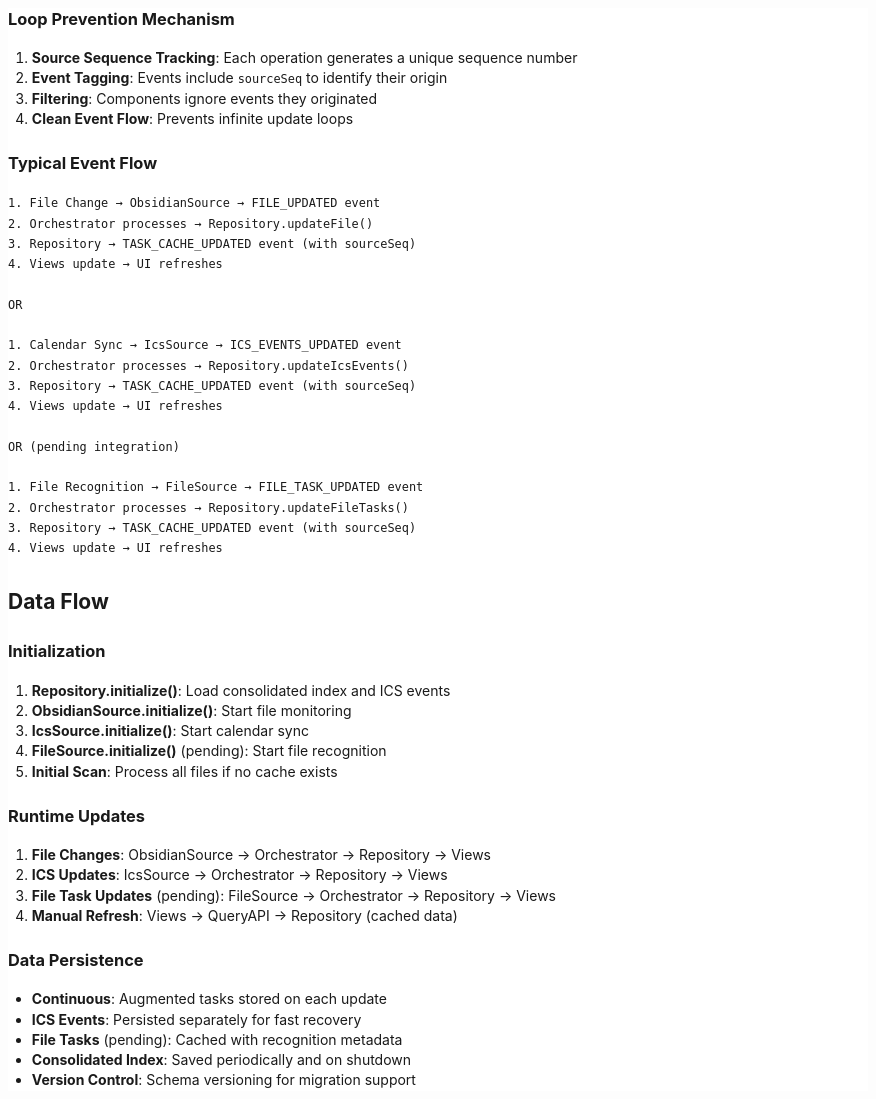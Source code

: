 ### Loop Prevention Mechanism
1. **Source Sequence Tracking**: Each operation generates a unique sequence number
2. **Event Tagging**: Events include `sourceSeq` to identify their origin
3. **Filtering**: Components ignore events they originated
4. **Clean Event Flow**: Prevents infinite update loops

### Typical Event Flow
```
1. File Change → ObsidianSource → FILE_UPDATED event
2. Orchestrator processes → Repository.updateFile()
3. Repository → TASK_CACHE_UPDATED event (with sourceSeq)
4. Views update → UI refreshes

OR

1. Calendar Sync → IcsSource → ICS_EVENTS_UPDATED event
2. Orchestrator processes → Repository.updateIcsEvents()
3. Repository → TASK_CACHE_UPDATED event (with sourceSeq)
4. Views update → UI refreshes

OR (pending integration)

1. File Recognition → FileSource → FILE_TASK_UPDATED event
2. Orchestrator processes → Repository.updateFileTasks() 
3. Repository → TASK_CACHE_UPDATED event (with sourceSeq)
4. Views update → UI refreshes
```

## Data Flow

### Initialization
1. **Repository.initialize()**: Load consolidated index and ICS events
2. **ObsidianSource.initialize()**: Start file monitoring
3. **IcsSource.initialize()**: Start calendar sync
4. **FileSource.initialize()** (pending): Start file recognition
5. **Initial Scan**: Process all files if no cache exists

### Runtime Updates
1. **File Changes**: ObsidianSource → Orchestrator → Repository → Views
2. **ICS Updates**: IcsSource → Orchestrator → Repository → Views
3. **File Task Updates** (pending): FileSource → Orchestrator → Repository → Views
4. **Manual Refresh**: Views → QueryAPI → Repository (cached data)

### Data Persistence
- **Continuous**: Augmented tasks stored on each update
- **ICS Events**: Persisted separately for fast recovery
- **File Tasks** (pending): Cached with recognition metadata
- **Consolidated Index**: Saved periodically and on shutdown
- **Version Control**: Schema versioning for migration support
